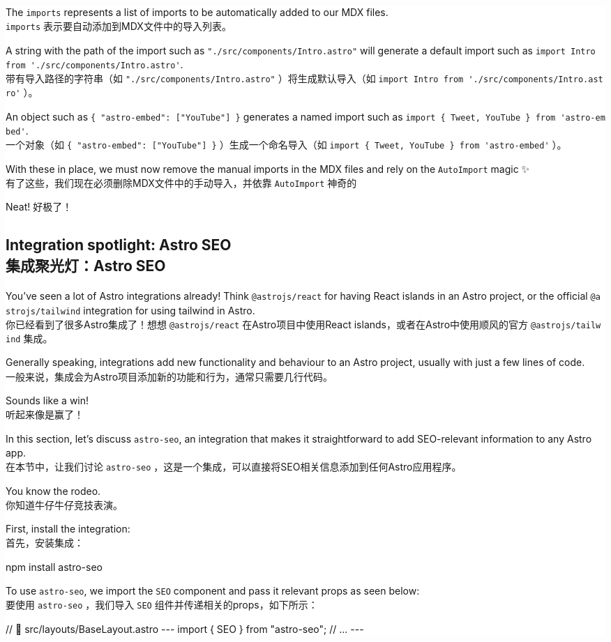 The `imports` represents a list of imports to be automatically added to our MDX files.  
`imports` 表示要自动添加到MDX文件中的导入列表。

A string with the path of the import such as `"./src/components/Intro.astro"` will generate a default import such as `import Intro from './src/components/Intro.astro'`.  
带有导入路径的字符串（如 `"./src/components/Intro.astro"` ）将生成默认导入（如 `import Intro from './src/components/Intro.astro'` ）。

An object such as `{ "astro-embed": ["YouTube"] }` generates a named import such as `import { Tweet, YouTube } from 'astro-embed'`.  
一个对象（如 `{ "astro-embed": ["YouTube"] }` ）生成一个命名导入（如 `import { Tweet, YouTube } from 'astro-embed'` ）。

With these in place, we must now remove the manual imports in the MDX files and rely on the `AutoImport` magic ✨  
有了这些，我们现在必须删除MDX文件中的手动导入，并依靠 `AutoImport` 神奇的

Neat! 好极了！

[](#integration-spotlight-astro-seo)Integration spotlight: Astro SEO  
集成聚光灯：Astro SEO
--------------------------------------------------------------------------------------

You’ve seen a lot of Astro integrations already! Think `@astrojs/react` for having React islands in an Astro project, or the official `@astrojs/tailwind` integration for using tailwind in Astro.  
你已经看到了很多Astro集成了！想想 `@astrojs/react` 在Astro项目中使用React islands，或者在Astro中使用顺风的官方 `@astrojs/tailwind` 集成。

Generally speaking, integrations add new functionality and behaviour to an Astro project, usually with just a few lines of code.  
一般来说，集成会为Astro项目添加新的功能和行为，通常只需要几行代码。

Sounds like a win!  
听起来像是赢了！

In this section, let’s discuss `astro-seo`, an integration that makes it straightforward to add SEO-relevant information to any Astro app.  
在本节中，让我们讨论 `astro-seo` ，这是一个集成，可以直接将SEO相关信息添加到任何Astro应用程序。

You know the rodeo.  
你知道牛仔牛仔竞技表演。

First, install the integration:  
首先，安装集成：

npm install astro\-seo

To use `astro-seo`, we import the `SEO` component and pass it relevant props as seen below:  
要使用 `astro-seo` ，我们导入 `SEO` 组件并传递相关的props，如下所示：

// 📂 src/layouts/BaseLayout.astro
\--\-
import { SEO } from "astro-seo";
// ...
\--\-
<html lang\="en"\>
  <head\>
    <meta charset\="utf-8" /\>
    <link rel\="icon" type\="image/svg+xml" href\="/favicon.svg" /\>
    <meta name\="viewport" content\="width=device-width" /\>
    <meta name\="generator" content\={Astro.generator} /\>
